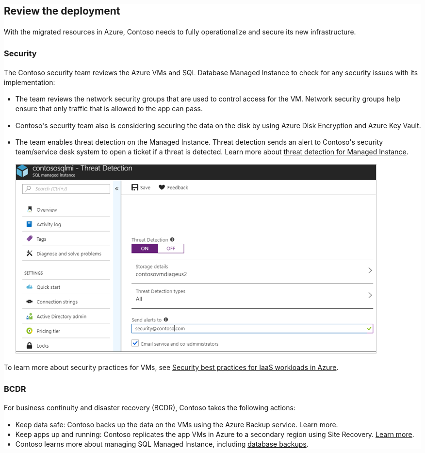 ## Review the deployment

With the migrated resources in Azure, Contoso needs to fully operationalize and secure its new infrastructure.

### Security

The Contoso security team reviews the Azure VMs and SQL Database Managed Instance to check for any security issues with its implementation:

- The team reviews the network security groups that are used to control access for the VM. Network security groups help ensure that only traffic that is allowed to the app can pass.
- Contoso's security team also is considering securing the data on the disk by using Azure Disk Encryption and Azure Key Vault.
- The team enables threat detection on the Managed Instance. Threat detection sends an alert to Contoso's security team/service desk system to open a ticket if a threat is detected. Learn more about [threat detection for Managed Instance](/azure/sql-database/sql-database-managed-instance-threat-detection).

     ![Managed Instance security - Threat detection](./media/contoso-migration-rehost-vm-sql-managed-instance/mi-security.png)

To learn more about security practices for VMs, see [Security best practices for IaaS workloads in Azure](/azure/security/azure-security-best-practices-vms).

### BCDR

For business continuity and disaster recovery (BCDR), Contoso takes the following actions:

- Keep data safe: Contoso backs up the data on the VMs using the Azure Backup service. [Learn more](/azure/backup/backup-introduction-to-azure-backup?toc=%2fazure%2fvirtual-machines%2flinux%2ftoc.json).
- Keep apps up and running: Contoso replicates the app VMs in Azure to a secondary region using Site Recovery. [Learn more](/azure/site-recovery/azure-to-azure-quickstart).
- Contoso learns more about managing SQL Managed Instance, including [database backups](/azure/sql-database/sql-database-automated-backups).
